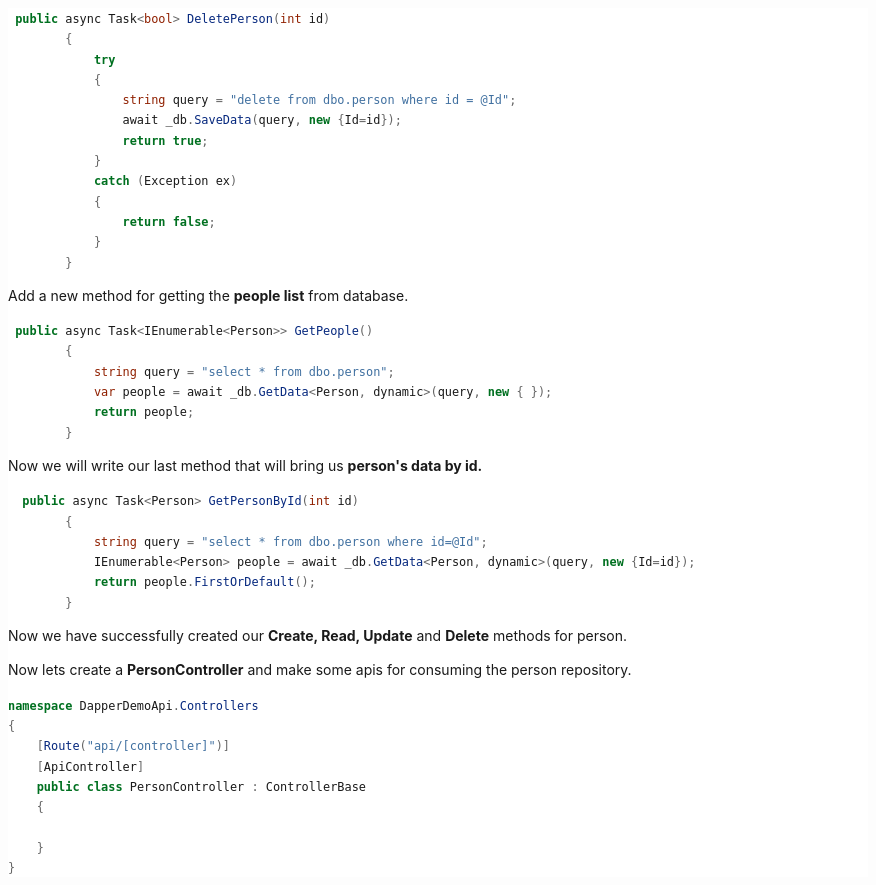 ```cs
 public async Task<bool> DeletePerson(int id)
        {
            try
            {
                string query = "delete from dbo.person where id = @Id";
                await _db.SaveData(query, new {Id=id});
                return true;
            }
            catch (Exception ex)
            {
                return false;
            }
        }
```

Add a new method for getting the **people list** from database.

```cs
 public async Task<IEnumerable<Person>> GetPeople()
        {
            string query = "select * from dbo.person";
            var people = await _db.GetData<Person, dynamic>(query, new { });
            return people;
        }
```

Now we will write our last method that will bring us **person's data by
id.**

```cs
  public async Task<Person> GetPersonById(int id)
        {
            string query = "select * from dbo.person where id=@Id";
            IEnumerable<Person> people = await _db.GetData<Person, dynamic>(query, new {Id=id});
            return people.FirstOrDefault();
        }
```

Now we have successfully created our **Create, Read, Update** and
**Delete** methods for person.

Now lets create a **PersonController** and make some apis for consuming
the person repository.

```cs
namespace DapperDemoApi.Controllers
{
    [Route("api/[controller]")]
    [ApiController]
    public class PersonController : ControllerBase
    {

    }
}
```
